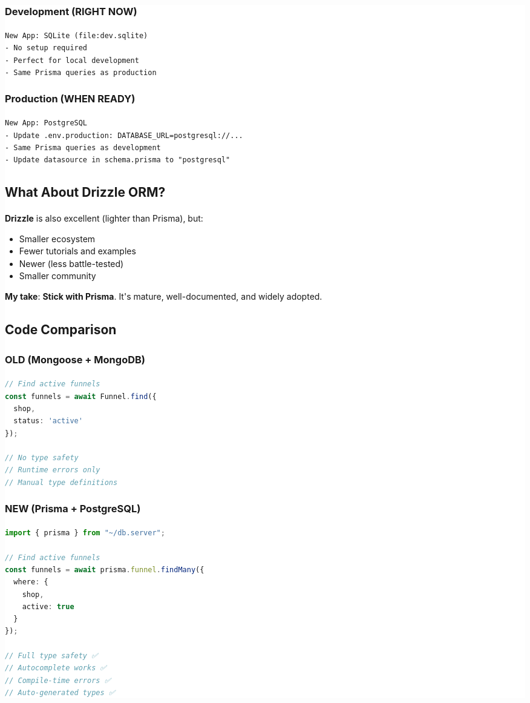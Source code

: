 ### Development (RIGHT NOW)
```
New App: SQLite (file:dev.sqlite)
- No setup required
- Perfect for local development
- Same Prisma queries as production
```

### Production (WHEN READY)
```
New App: PostgreSQL
- Update .env.production: DATABASE_URL=postgresql://...
- Same Prisma queries as development
- Update datasource in schema.prisma to "postgresql"
```

## What About Drizzle ORM?

**Drizzle** is also excellent (lighter than Prisma), but:
- Smaller ecosystem
- Fewer tutorials and examples
- Newer (less battle-tested)
- Smaller community

**My take**: **Stick with Prisma**. It's mature, well-documented, and widely adopted.

## Code Comparison

### OLD (Mongoose + MongoDB)
```typescript
// Find active funnels
const funnels = await Funnel.find({
  shop,
  status: 'active'
});

// No type safety
// Runtime errors only
// Manual type definitions
```

### NEW (Prisma + PostgreSQL)
```typescript
import { prisma } from "~/db.server";

// Find active funnels
const funnels = await prisma.funnel.findMany({
  where: {
    shop,
    active: true
  }
});

// Full type safety ✅
// Autocomplete works ✅
// Compile-time errors ✅
// Auto-generated types ✅
```
